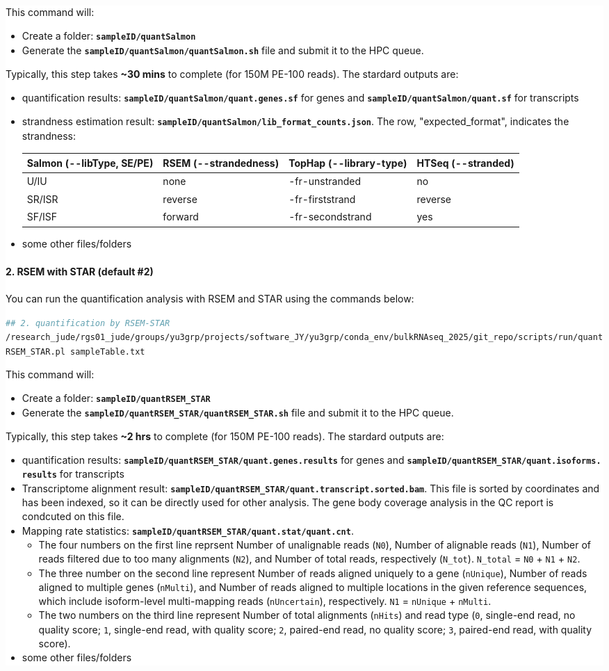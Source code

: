 This command will:

- Create a folder: **`sampleID/quantSalmon`**
- Generate the **`sampleID/quantSalmon/quantSalmon.sh`** file and submit it to the HPC queue.

Typically, this step takes **~30 mins** to complete (for 150M PE-100 reads). The stardard outputs are:

- quantification results: **`sampleID/quantSalmon/quant.genes.sf`** for genes and **`sampleID/quantSalmon/quant.sf`** for transcripts

- strandness estimation result: **`sampleID/quantSalmon/lib_format_counts.json`**. The row, "expected_format", indicates the strandness:

  | Salmon (--libType, SE/PE) | RSEM (--strandedness) | TopHap (--library-type) | HTSeq (--stranded) |
  | ------------------------- | --------------------- | ----------------------- | ------------------ |
  | U/IU                      | none                  | -fr-unstranded          | no                 |
  | SR/ISR                    | reverse               | -fr-firststrand         | reverse            |
  | SF/ISF                    | forward               | -fr-secondstrand        | yes                |

- some other files/folders

#### 2. RSEM with STAR (default #2) 

You can run the quantification analysis with RSEM and STAR using the commands below:

``` bash
## 2. quantification by RSEM-STAR
/research_jude/rgs01_jude/groups/yu3grp/projects/software_JY/yu3grp/conda_env/bulkRNAseq_2025/git_repo/scripts/run/quantRSEM_STAR.pl sampleTable.txt
```

This command will:

- Create a folder: **`sampleID/quantRSEM_STAR`**
- Generate the **`sampleID/quantRSEM_STAR/quantRSEM_STAR.sh`** file and submit it to the HPC queue.

Typically, this step takes **~2 hrs** to complete (for 150M PE-100 reads). The stardard outputs are:

- quantification results: **`sampleID/quantRSEM_STAR/quant.genes.results`** for genes and **`sampleID/quantRSEM_STAR/quant.isoforms.results`** for transcripts
- Transcriptome alignment result: **`sampleID/quantRSEM_STAR/quant.transcript.sorted.bam`**. This file is sorted by coordinates and has been indexed, so it can be directly used for other analysis. The gene body coverage analysis in the QC report is condcuted on this file.
- Mapping rate statistics: **`sampleID/quantRSEM_STAR/quant.stat/quant.cnt`**.
  - The four numbers on the first line reprsent Number of unalignable reads (`N0`), Number of alignable reads (`N1`), Number of reads filtered due to too many alignments (`N2`), and Number of total reads, respectively (`N_tot`). `N_total` = `N0` + `N1` + `N2`.
  - The three number on the second line represent Number of reads aligned uniquely to a gene (`nUnique`), Number of reads aligned to multiple genes (`nMulti`), and Number of reads aligned to multiple locations in the given reference sequences, which include isoform-level multi-mapping reads (`nUncertain`), respectively. `N1` = `nUnique` + `nMulti`.
  - The two numbers on the third line represent Number of total alignments (`nHits`) and read type (`0`, single-end read, no quality score; `1`, single-end read, with quality score; `2`, paired-end read, no quality score; `3`, paired-end read, with quality score).
- some other files/folders
